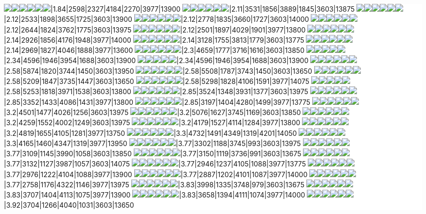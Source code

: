 ![](/item/3153.png)![](/item/3124.png)![](/item/6672.png)![](/item/6609.png)![](/item/1001.png)![](/item/1038.png)|1.84|2598|2327|4184|2270|3977|13900
![](/item/6672.png)![](/item/3153.png)![](/item/3033.png)![](/item/6675.png)![](/item/1001.png)![](/item/1037.png)|2.11|3531|1856|3889|1845|3603|13875
![](/item/6672.png)![](/item/3124.png)![](/item/3115.png)![](/item/3508.png)![](/item/1001.png)![](/item/1038.png)|2.12|2533|1898|3655|1725|3603|13900
![](/item/6672.png)![](/item/3124.png)![](/item/6696.png)![](/item/3115.png)![](/item/1001.png)![](/item/1038.png)|2.12|2778|1835|3660|1727|3603|14000
![](/item/6672.png)![](/item/3124.png)![](/item/3074.png)![](/item/3115.png)![](/item/1001.png)![](/item/1037.png)|2.12|2644|1824|3762|1775|3603|13975
![](/item/6672.png)![](/item/3124.png)![](/item/6609.png)![](/item/3115.png)![](/item/1001.png)![](/item/1038.png)|2.12|2501|1897|4029|1901|3977|13800
![](/item/6672.png)![](/item/3124.png)![](/item/6609.png)![](/item/3074.png)![](/item/1001.png)![](/item/1038.png)|2.14|2926|1856|4176|1948|3977|14000
![](/item/6672.png)![](/item/3124.png)![](/item/6696.png)![](/item/3074.png)![](/item/1001.png)![](/item/1037.png)|2.14|3128|1755|3813|1779|3603|13775
![](/item/6672.png)![](/item/3124.png)![](/item/6609.png)![](/item/6696.png)![](/item/1001.png)![](/item/1038.png)|2.14|2969|1827|4046|1888|3977|13600
![](/item/6672.png)![](/item/3142.png)![](/item/3004.png)![](/item/6694.png)![](/item/1038.png)![](/item/1036.png)|2.3|4659|1777|3716|1616|3603|13850
![](/item/3153.png)![](/item/3142.png)![](/item/6693.png)![](/item/6694.png)![](/item/1038.png)|2.34|4596|1946|3954|1688|3603|13900
![](/item/3142.png)![](/item/6696.png)![](/item/6694.png)![](/item/3153.png)![](/item/1038.png)|2.34|4596|1946|3954|1688|3603|13900
![](/item/3142.png)![](/item/6696.png)![](/item/6694.png)![](/item/6676.png)![](/item/1038.png)![](/item/1036.png)|2.58|5874|1820|3744|1450|3603|13950
![](/item/3142.png)![](/item/3036.png)![](/item/3508.png)![](/item/6696.png)![](/item/1038.png)![](/item/1036.png)|2.58|5508|1787|3743|1450|3603|13650
![](/item/3142.png)![](/item/3033.png)![](/item/6696.png)![](/item/3508.png)![](/item/1038.png)![](/item/1036.png)|2.58|5209|1847|3735|1447|3603|13650
![](/item/3142.png)![](/item/3036.png)![](/item/6609.png)![](/item/6696.png)![](/item/1038.png)![](/item/1037.png)|2.58|5298|1828|4106|1591|3977|14075
![](/item/3142.png)![](/item/3033.png)![](/item/6696.png)![](/item/3074.png)![](/item/1038.png)|2.58|5253|1818|3971|1538|3603|13800
![](/item/6675.png)![](/item/6696.png)![](/item/3074.png)![](/item/6672.png)![](/item/1001.png)![](/item/1037.png)|2.85|3524|1348|3931|1377|3603|13975
![](/item/6672.png)![](/item/6675.png)![](/item/6609.png)![](/item/6696.png)![](/item/1001.png)![](/item/1038.png)|2.85|3352|1433|4086|1431|3977|13800
![](/item/6672.png)![](/item/6675.png)![](/item/6609.png)![](/item/3074.png)![](/item/1001.png)![](/item/1037.png)|2.85|3197|1404|4280|1499|3977|13775
![](/item/6675.png)![](/item/6696.png)![](/item/3074.png)![](/item/3036.png)![](/item/1001.png)![](/item/1037.png)|3.2|4501|1477|4026|1256|3603|13975
![](/item/3142.png)![](/item/6696.png)![](/item/6694.png)![](/item/3508.png)![](/item/1038.png)![](/item/1036.png)|3.2|5076|1627|3745|1169|3603|13850
![](/item/6675.png)![](/item/6696.png)![](/item/3033.png)![](/item/3074.png)![](/item/1001.png)![](/item/1037.png)|3.2|4259|1552|4002|1249|3603|13975
![](/item/6675.png)![](/item/6696.png)![](/item/6609.png)![](/item/3036.png)![](/item/1001.png)![](/item/1038.png)|3.2|4179|1527|4114|1284|3977|13800
![](/item/3142.png)![](/item/6696.png)![](/item/6694.png)![](/item/6609.png)![](/item/1038.png)![](/item/1036.png)|3.2|4819|1655|4105|1281|3977|13750
![](/item/3142.png)![](/item/6696.png)![](/item/6694.png)![](/item/3071.png)![](/item/1038.png)![](/item/1036.png)|3.3|4732|1491|4349|1319|4201|14050
![](/item/3142.png)![](/item/6696.png)![](/item/3074.png)![](/item/6609.png)![](/item/1038.png)![](/item/1036.png)|3.3|4165|1460|4347|1319|3977|13950
![](/item/6675.png)![](/item/6696.png)![](/item/6694.png)![](/item/3115.png)![](/item/1001.png)![](/item/1037.png)|3.77|3302|1188|3745|993|3603|13975
![](/item/6675.png)![](/item/3074.png)![](/item/6694.png)![](/item/3115.png)![](/item/1001.png)![](/item/1036.png)|3.77|3109|1145|3990|1058|3603|13850
![](/item/6675.png)![](/item/3508.png)![](/item/6696.png)![](/item/3115.png)![](/item/1001.png)![](/item/1037.png)|3.77|3150|1119|3736|991|3603|13675
![](/item/6675.png)![](/item/3508.png)![](/item/3074.png)![](/item/3115.png)![](/item/1001.png)![](/item/1037.png)|3.77|3132|1127|3987|1057|3603|14075
![](/item/6675.png)![](/item/6609.png)![](/item/6694.png)![](/item/3115.png)![](/item/1001.png)![](/item/1037.png)|3.77|2946|1237|4105|1088|3977|13775
![](/item/6675.png)![](/item/3508.png)![](/item/6609.png)![](/item/3115.png)![](/item/1001.png)![](/item/1038.png)|3.77|2976|1222|4104|1088|3977|13900
![](/item/6675.png)![](/item/6696.png)![](/item/6609.png)![](/item/3115.png)![](/item/1001.png)![](/item/1038.png)|3.77|2887|1202|4101|1087|3977|14000
![](/item/6675.png)![](/item/3074.png)![](/item/6609.png)![](/item/3115.png)![](/item/1001.png)![](/item/1037.png)|3.77|2758|1176|4322|1146|3977|13975
![](/item/6675.png)![](/item/6696.png)![](/item/6694.png)![](/item/3508.png)![](/item/1001.png)![](/item/1037.png)|3.83|3998|1335|3748|979|3603|13675
![](/item/6675.png)![](/item/3508.png)![](/item/6609.png)![](/item/6694.png)![](/item/1001.png)![](/item/1038.png)|3.83|3707|1404|4113|1075|3977|13900
![](/item/6675.png)![](/item/6696.png)![](/item/6694.png)![](/item/6609.png)![](/item/1001.png)![](/item/1038.png)|3.83|3658|1394|4111|1074|3977|14000
![](/item/6675.png)![](/item/6696.png)![](/item/6694.png)![](/item/3074.png)![](/item/1001.png)![](/item/1036.png)|3.92|3704|1266|4040|1031|3603|13650
